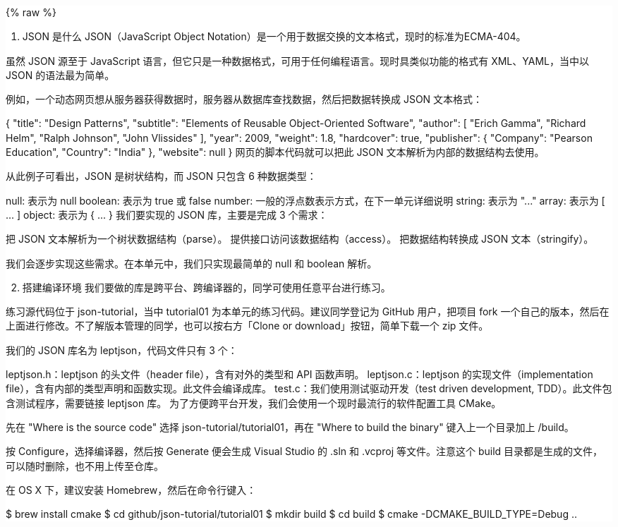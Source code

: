 {% raw %}
1. JSON 是什么
JSON（JavaScript Object Notation）是一个用于数据交换的文本格式，现时的标准为ECMA-404。

虽然 JSON 源至于 JavaScript 语言，但它只是一种数据格式，可用于任何编程语言。现时具类似功能的格式有 XML、YAML，当中以 JSON 的语法最为简单。

例如，一个动态网页想从服务器获得数据时，服务器从数据库查找数据，然后把数据转换成 JSON 文本格式：


{
    "title": "Design Patterns",
    "subtitle": "Elements of Reusable Object-Oriented Software",
    "author": [
        "Erich Gamma",
        "Richard Helm",
        "Ralph Johnson",
        "John Vlissides"
    ],
    "year": 2009,
    "weight": 1.8,
    "hardcover": true,
    "publisher": {
        "Company": "Pearson Education",
        "Country": "India"
    },
    "website": null
}
网页的脚本代码就可以把此 JSON 文本解析为内部的数据结构去使用。

从此例子可看出，JSON 是树状结构，而 JSON 只包含 6 种数据类型：

null: 表示为 null
boolean: 表示为 true 或 false
number: 一般的浮点数表示方式，在下一单元详细说明
string: 表示为 "..."
array: 表示为 [ ... ]
object: 表示为 { ... }
我们要实现的 JSON 库，主要是完成 3 个需求：

把 JSON 文本解析为一个树状数据结构（parse）。
提供接口访问该数据结构（access）。
把数据结构转换成 JSON 文本（stringify）。

我们会逐步实现这些需求。在本单元中，我们只实现最简单的 null 和 boolean 解析。

2. 搭建编译环境
我们要做的库是跨平台、跨编译器的，同学可使用任意平台进行练习。

练习源代码位于 json-tutorial，当中 tutorial01 为本单元的练习代码。建议同学登记为 GitHub 用户，把项目 fork 一个自己的版本，然后在上面进行修改。不了解版本管理的同学，也可以按右方「Clone or download」按钮，简单下载一个 zip 文件。

我们的 JSON 库名为 leptjson，代码文件只有 3 个：

leptjson.h：leptjson 的头文件（header file），含有对外的类型和 API 函数声明。
leptjson.c：leptjson 的实现文件（implementation file），含有内部的类型声明和函数实现。此文件会编译成库。
test.c：我们使用测试驱动开发（test driven development, TDD）。此文件包含测试程序，需要链接 leptjson 库。
为了方便跨平台开发，我们会使用一个现时最流行的软件配置工具 CMake。

先在 "Where is the source code" 选择 json-tutorial/tutorial01，再在 "Where to build the binary" 键入上一个目录加上 /build。

按 Configure，选择编译器，然后按 Generate 便会生成 Visual Studio 的 .sln 和 .vcproj 等文件。注意这个 build 目录都是生成的文件，可以随时删除，也不用上传至仓库。

在 OS X 下，建议安装 Homebrew，然后在命令行键入：

$ brew install cmake
$ cd github/json-tutorial/tutorial01
$ mkdir build
$ cd build
$ cmake -DCMAKE_BUILD_TYPE=Debug ..